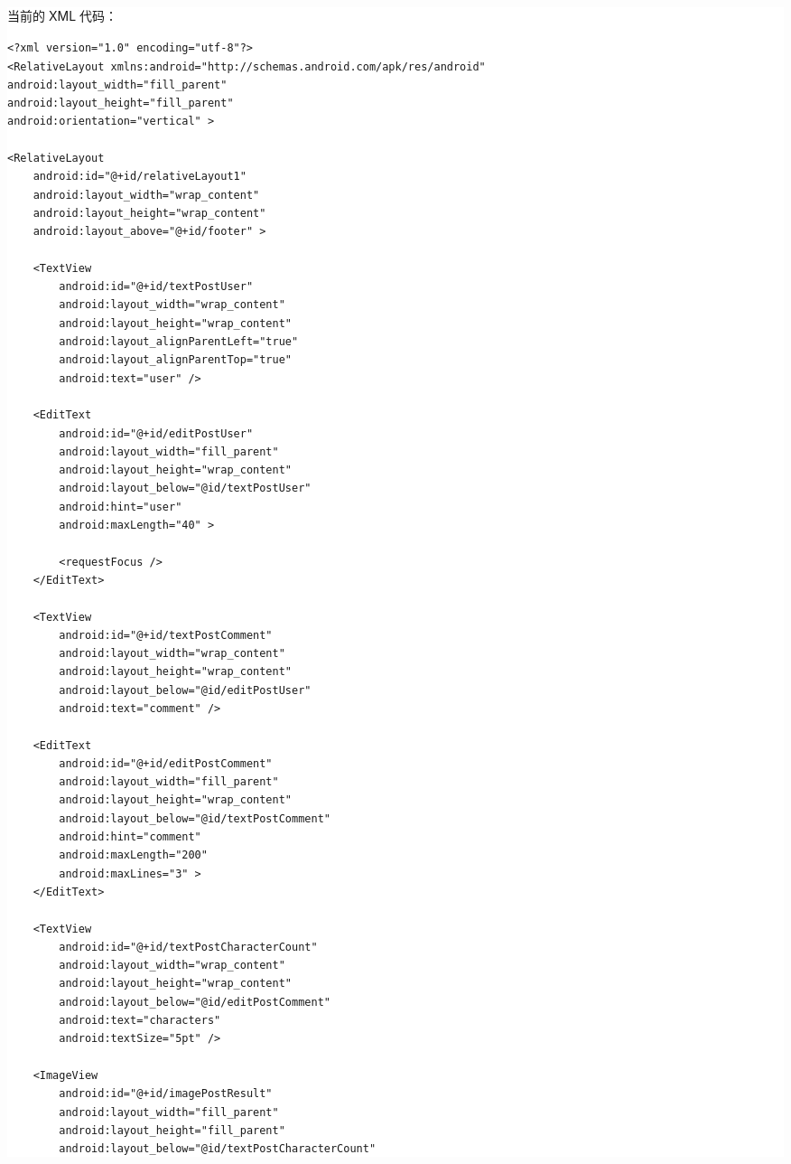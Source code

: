 当前的 XML 代码：

```
<?xml version="1.0" encoding="utf-8"?>
<RelativeLayout xmlns:android="http://schemas.android.com/apk/res/android"
android:layout_width="fill_parent"
android:layout_height="fill_parent"
android:orientation="vertical" >

<RelativeLayout
    android:id="@+id/relativeLayout1"
    android:layout_width="wrap_content"
    android:layout_height="wrap_content"
    android:layout_above="@+id/footer" >

    <TextView
        android:id="@+id/textPostUser"
        android:layout_width="wrap_content"
        android:layout_height="wrap_content"
        android:layout_alignParentLeft="true"
        android:layout_alignParentTop="true"
        android:text="user" />

    <EditText
        android:id="@+id/editPostUser"
        android:layout_width="fill_parent"
        android:layout_height="wrap_content"
        android:layout_below="@id/textPostUser"
        android:hint="user"
        android:maxLength="40" >

        <requestFocus />
    </EditText>

    <TextView
        android:id="@+id/textPostComment"
        android:layout_width="wrap_content"
        android:layout_height="wrap_content"
        android:layout_below="@id/editPostUser"
        android:text="comment" />

    <EditText
        android:id="@+id/editPostComment"
        android:layout_width="fill_parent"
        android:layout_height="wrap_content"
        android:layout_below="@id/textPostComment"
        android:hint="comment"
        android:maxLength="200"
        android:maxLines="3" >
    </EditText>

    <TextView
        android:id="@+id/textPostCharacterCount"
        android:layout_width="wrap_content"
        android:layout_height="wrap_content"
        android:layout_below="@id/editPostComment"
        android:text="characters"
        android:textSize="5pt" />

    <ImageView
        android:id="@+id/imagePostResult"
        android:layout_width="fill_parent"
        android:layout_height="fill_parent"
        android:layout_below="@id/textPostCharacterCount"
```